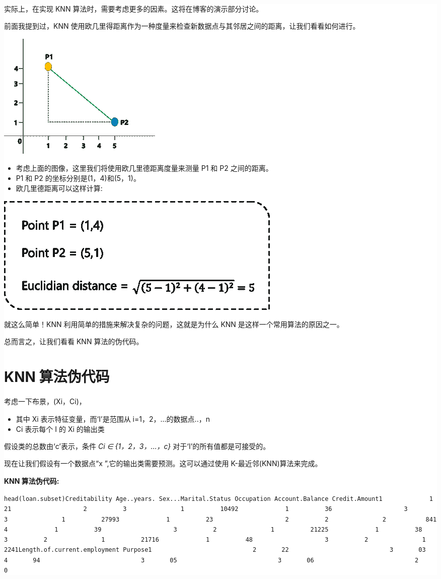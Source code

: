实际上，在实现 KNN 算法时，需要考虑更多的因素。这将在博客的演示部分讨论。

前面我提到过，KNN 使用欧几里得距离作为一种度量来检查新数据点与其邻居之间的距离，让我们看看如何进行。

![](img/9e7b5ba6b41cea5cfbf24ee7938fe708.png)

*   考虑上面的图像，这里我们将使用欧几里德距离度量来测量 P1 和 P2 之间的距离。
*   P1 和 P2 的坐标分别是(1，4)和(5，1)。
*   欧几里德距离可以这样计算:

![](img/a429a118da5f2e30e52a1ee44d547100.png)

就这么简单！KNN 利用简单的措施来解决复杂的问题，这就是为什么 KNN 是这样一个常用算法的原因之一。

总而言之，让我们看看 KNN 算法的伪代码。

# KNN 算法伪代码

考虑一下布景，(Xi，Ci)，

*   其中 Xi 表示特征变量，而‘I’是范围从 i=1，2，…的数据点..，n
*   Ci 表示每个 I 的 Xi 的输出类

假设类的总数由‘c’表示，条件 *Ci ∈ {1，2，3，…，c}* 对于‘I’的所有值都是可接受的。

现在让我们假设有一个数据点“x ”,它的输出类需要预测。这可以通过使用 K-最近邻(KNN)算法来完成。

**KNN 算法伪代码:**

```
head(loan.subset)Creditability Age..years. Sex...Marital.Status Occupation Account.Balance Credit.Amount1             1          21                    2          3               1          10492             1          36                    3          3               1          27993             1          23                    2          2               2           8414             1          39                    3          2               1          21225             1          38                    3          2               1          21716             1          48                    3          2               1          2241Length.of.current.employment Purpose1                            2       22                            3       03                            4       94                            3       05                            3       06                            2       0
```

